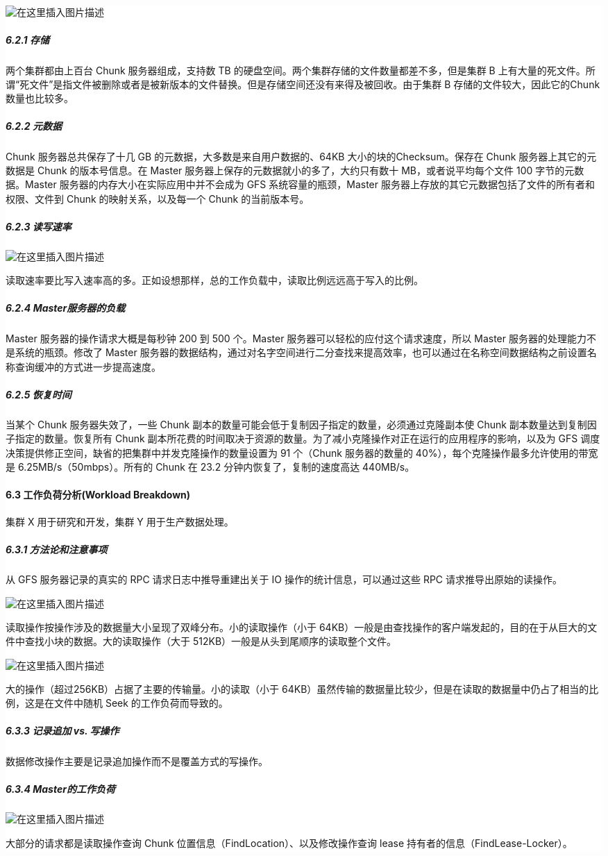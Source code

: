 ![在这里插入图片描述](https://p3-juejin.byteimg.com/tos-cn-i-k3u1fbpfcp/25123c4917584826a30821b7bbd53ef1~tplv-k3u1fbpfcp-zoom-in-crop-mark:1512:0:0:0.awebp)

##### 6.2.1 存储

两个集群都由上百台 Chunk 服务器组成，支持数 TB 的硬盘空间。两个集群存储的文件数量都差不多，但是集群 B 上有大量的死文件。所谓“死文件”是指文件被删除或者是被新版本的文件替换。但是存储空间还没有来得及被回收。由于集群 B 存储的文件较大，因此它的Chunk 数量也比较多。

##### 6.2.2 元数据

Chunk 服务器总共保存了十几 GB 的元数据，大多数是来自用户数据的、64KB 大小的块的Checksum。保存在 Chunk 服务器上其它的元数据是 Chunk 的版本号信息。在 Master 服务器上保存的元数据就小的多了，大约只有数十 MB，或者说平均每个文件 100 字节的元数据。Master 服务器的内存大小在实际应用中并不会成为 GFS 系统容量的瓶颈，Master 服务器上存放的其它元数据包括了文件的所有者和权限、文件到 Chunk 的映射关系，以及每一个 Chunk 的当前版本号。

##### 6.2.3 读写速率

![在这里插入图片描述](https://p3-juejin.byteimg.com/tos-cn-i-k3u1fbpfcp/03f51374522d4e5e9e46aa78eba83ec7~tplv-k3u1fbpfcp-zoom-in-crop-mark:1512:0:0:0.awebp)

读取速率要比写入速率高的多。正如设想那样，总的工作负载中，读取比例远远高于写入的比例。

##### 6.2.4 Master服务器的负载

Master 服务器的操作请求大概是每秒钟 200 到 500 个。Master 服务器可以轻松的应付这个请求速度，所以 Master 服务器的处理能力不是系统的瓶颈。修改了 Master 服务器的数据结构，通过对名字空间进行二分查找来提高效率，也可以通过在名称空间数据结构之前设置名称查询缓冲的方式进一步提高速度。

##### 6.2.5 恢复时间

当某个 Chunk 服务器失效了，一些 Chunk 副本的数量可能会低于复制因子指定的数量，必须通过克隆副本使 Chunk 副本数量达到复制因子指定的数量。恢复所有 Chunk 副本所花费的时间取决于资源的数量。为了减小克隆操作对正在运行的应用程序的影响，以及为 GFS 调度决策提供修正空间，缺省的把集群中并发克隆操作的数量设置为 91 个（Chunk 服务器的数量的 40%），每个克隆操作最多允许使用的带宽是 6.25MB/s（50mbps）。所有的 Chunk 在 23.2 分钟内恢复了，复制的速度高达 440MB/s。

#### 6.3 工作负荷分析(Workload Breakdown)

集群 X 用于研究和开发，集群 Y 用于生产数据处理。

##### 6.3.1 方法论和注意事项

从 GFS 服务器记录的真实的 RPC 请求日志中推导重建出关于 IO 操作的统计信息，可以通过这些 RPC 请求推导出原始的读操作。

![在这里插入图片描述](https://img.wenhaofree.com/blog/e403f78f264c4301b7f7170cf5a3ceb8~tplv-k3u1fbpfcp-zoom-in-crop-mark:1512:0:0:0.awebp)

读取操作按操作涉及的数据量大小呈现了双峰分布。小的读取操作（小于 64KB）一般是由查找操作的客户端发起的，目的在于从巨大的文件中查找小块的数据。大的读取操作（大于 512KB）一般是从头到尾顺序的读取整个文件。

![在这里插入图片描述](https://img.wenhaofree.com/blog/c0380f965ad145d5a929b40149c5a6bb~tplv-k3u1fbpfcp-zoom-in-crop-mark:1512:0:0:0.awebp)

大的操作（超过256KB）占据了主要的传输量。小的读取（小于 64KB）虽然传输的数据量比较少，但是在读取的数据量中仍占了相当的比例，这是在文件中随机 Seek 的工作负荷而导致的。

##### 6.3.3 记录追加 vs. 写操作

数据修改操作主要是记录追加操作而不是覆盖方式的写操作。

##### 6.3.4 Master的工作负荷

![在这里插入图片描述](https://img.wenhaofree.com/blog/9ee92f017d3344b6acb8e754384ab235~tplv-k3u1fbpfcp-zoom-in-crop-mark:1512:0:0:0.awebp)

大部分的请求都是读取操作查询 Chunk 位置信息（FindLocation）、以及修改操作查询 lease 持有者的信息（FindLease-Locker）。
